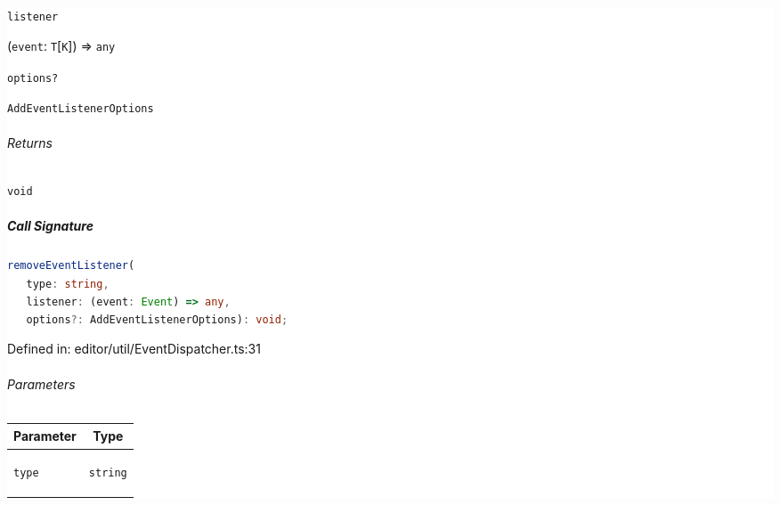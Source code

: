 `listener`

</td>
<td>

(`event`: `T`\[`K`\]) => `any`

</td>
</tr>
<tr>
<td>

`options?`

</td>
<td>

`AddEventListenerOptions`

</td>
</tr>
</tbody>
</table>

###### Returns

`void`

##### Call Signature

```ts
removeEventListener(
   type: string, 
   listener: (event: Event) => any, 
   options?: AddEventListenerOptions): void;
```

Defined in: editor/util/EventDispatcher.ts:31

###### Parameters

<table>
<thead>
<tr>
<th>Parameter</th>
<th>Type</th>
</tr>
</thead>
<tbody>
<tr>
<td>

`type`

</td>
<td>

`string`
